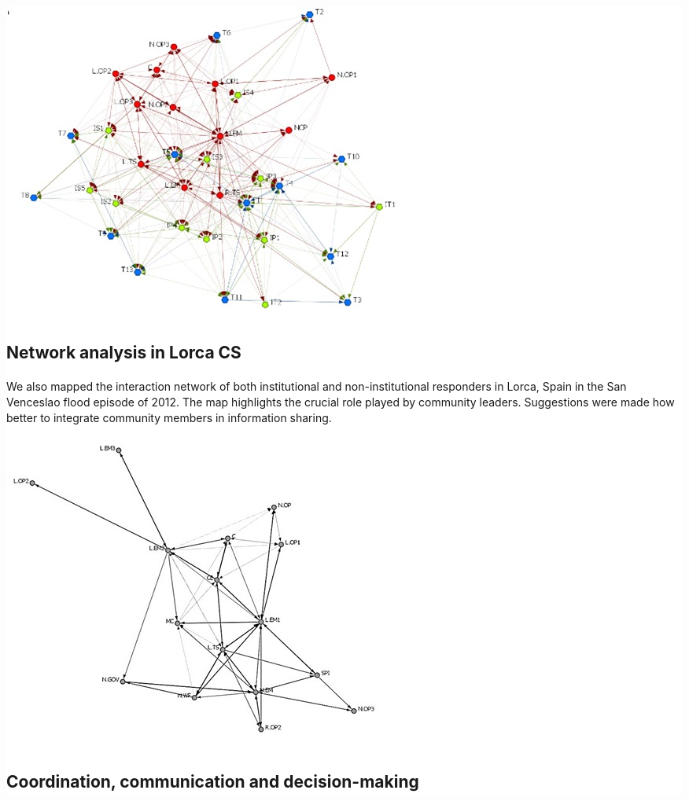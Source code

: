 ![Figure 1. Map of interaction of responders in L´Aquila earthquake, 2009](/img/chapters/4.3.1.jpg)
		
## Network analysis in Lorca CS

We also mapped the interaction network of both institutional and non-institutional responders in Lorca, Spain in the San Venceslao flood episode of 2012. The map highlights the crucial role played by community leaders. Suggestions were made how better to integrate community members in information sharing. 

![Figure 2. Map of responders in Lorca, in the San Venceslao flood episode, 2012](/img/chapters/4.3.2.jpg)

## Coordination, communication and decision-making
